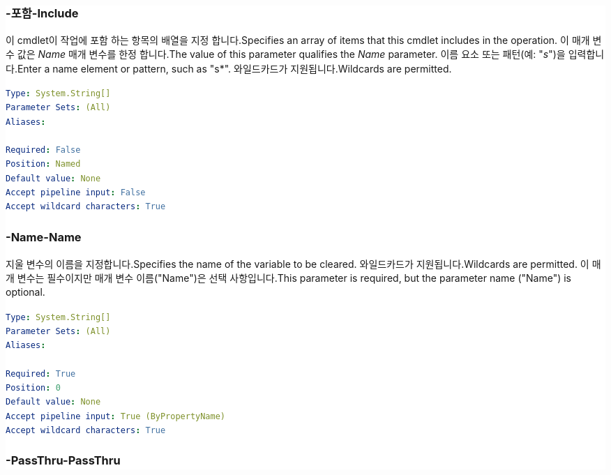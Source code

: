 ### <span data-ttu-id="ef568-131">-포함</span><span class="sxs-lookup"><span data-stu-id="ef568-131">-Include</span></span>

<span data-ttu-id="ef568-132">이 cmdlet이 작업에 포함 하는 항목의 배열을 지정 합니다.</span><span class="sxs-lookup"><span data-stu-id="ef568-132">Specifies an array of items that this cmdlet includes in the operation.</span></span>
<span data-ttu-id="ef568-133">이 매개 변수 값은 *Name* 매개 변수를 한정 합니다.</span><span class="sxs-lookup"><span data-stu-id="ef568-133">The value of this parameter qualifies the *Name* parameter.</span></span>
<span data-ttu-id="ef568-134">이름 요소 또는 패턴(예: "*s*")을 입력합니다.</span><span class="sxs-lookup"><span data-stu-id="ef568-134">Enter a name element or pattern, such as "s\*".</span></span>
<span data-ttu-id="ef568-135">와일드카드가 지원됩니다.</span><span class="sxs-lookup"><span data-stu-id="ef568-135">Wildcards are permitted.</span></span>

```yaml
Type: System.String[]
Parameter Sets: (All)
Aliases:

Required: False
Position: Named
Default value: None
Accept pipeline input: False
Accept wildcard characters: True
```

### <span data-ttu-id="ef568-136">-Name</span><span class="sxs-lookup"><span data-stu-id="ef568-136">-Name</span></span>

<span data-ttu-id="ef568-137">지울 변수의 이름을 지정합니다.</span><span class="sxs-lookup"><span data-stu-id="ef568-137">Specifies the name of the variable to be cleared.</span></span>
<span data-ttu-id="ef568-138">와일드카드가 지원됩니다.</span><span class="sxs-lookup"><span data-stu-id="ef568-138">Wildcards are permitted.</span></span>
<span data-ttu-id="ef568-139">이 매개 변수는 필수이지만 매개 변수 이름("Name")은 선택 사항입니다.</span><span class="sxs-lookup"><span data-stu-id="ef568-139">This parameter is required, but the parameter name ("Name") is optional.</span></span>

```yaml
Type: System.String[]
Parameter Sets: (All)
Aliases:

Required: True
Position: 0
Default value: None
Accept pipeline input: True (ByPropertyName)
Accept wildcard characters: True
```

### <span data-ttu-id="ef568-140">-PassThru</span><span class="sxs-lookup"><span data-stu-id="ef568-140">-PassThru</span></span>
